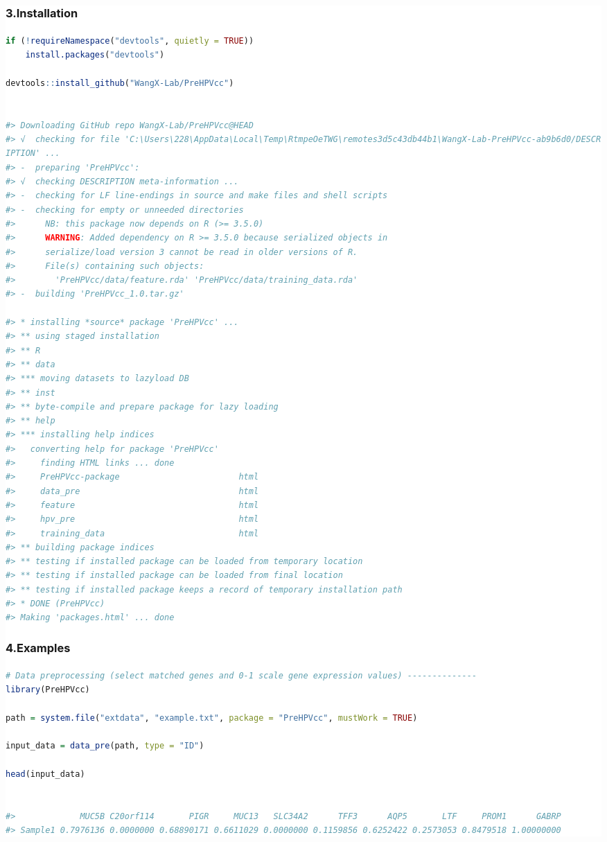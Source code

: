 ### 3.Installation
```r
if (!requireNamespace("devtools", quietly = TRUE))
    install.packages("devtools")
    
devtools::install_github("WangX-Lab/PreHPVcc")


#> Downloading GitHub repo WangX-Lab/PreHPVcc@HEAD
#> √  checking for file 'C:\Users\228\AppData\Local\Temp\RtmpeOeTWG\remotes3d5c43db44b1\WangX-Lab-PreHPVcc-ab9b6d0/DESCRIPTION' ...
#> -  preparing 'PreHPVcc':
#> √  checking DESCRIPTION meta-information ... 
#> -  checking for LF line-endings in source and make files and shell scripts
#> -  checking for empty or unneeded directories
#>      NB: this package now depends on R (>= 3.5.0)
#>      WARNING: Added dependency on R >= 3.5.0 because serialized objects in
#>      serialize/load version 3 cannot be read in older versions of R.
#>      File(s) containing such objects:
#>        'PreHPVcc/data/feature.rda' 'PreHPVcc/data/training_data.rda'
#> -  building 'PreHPVcc_1.0.tar.gz'
   
#> * installing *source* package 'PreHPVcc' ...
#> ** using staged installation
#> ** R
#> ** data
#> *** moving datasets to lazyload DB
#> ** inst
#> ** byte-compile and prepare package for lazy loading
#> ** help
#> *** installing help indices
#>   converting help for package 'PreHPVcc'
#>     finding HTML links ... done
#>     PreHPVcc-package                        html  
#>     data_pre                                html  
#>     feature                                 html  
#>     hpv_pre                                 html  
#>     training_data                           html  
#> ** building package indices
#> ** testing if installed package can be loaded from temporary location
#> ** testing if installed package can be loaded from final location
#> ** testing if installed package keeps a record of temporary installation path
#> * DONE (PreHPVcc)
#> Making 'packages.html' ... done
```

### 4.Examples
```r
# Data preprocessing (select matched genes and 0-1 scale gene expression values) --------------
library(PreHPVcc)

path = system.file("extdata", "example.txt", package = "PreHPVcc", mustWork = TRUE)

input_data = data_pre(path, type = "ID")

head(input_data)


#>             MUC5B C20orf114       PIGR     MUC13   SLC34A2      TFF3      AQP5       LTF     PROM1      GABRP
#> Sample1 0.7976136 0.0000000 0.68890171 0.6611029 0.0000000 0.1159856 0.6252422 0.2573053 0.8479518 1.00000000
```